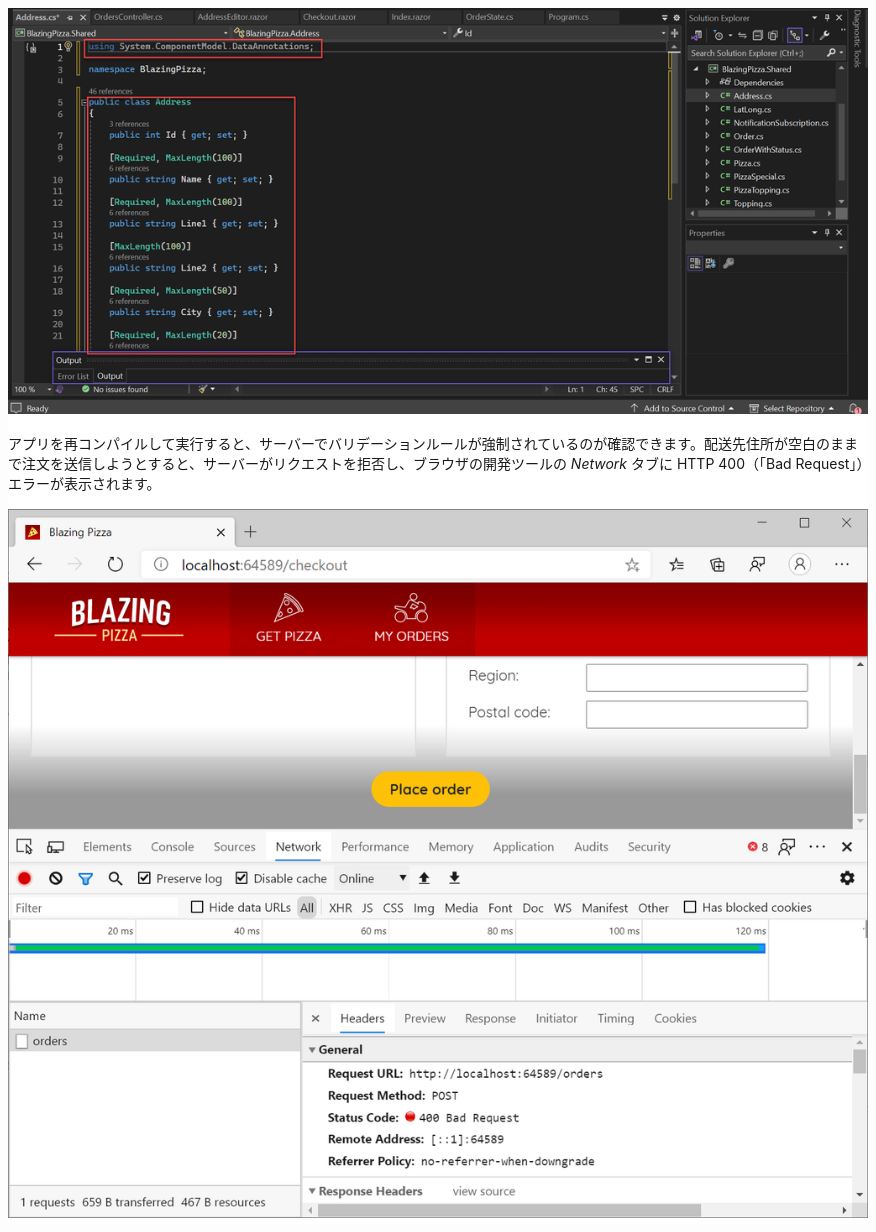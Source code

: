 
![Address class](images/AddressClass.png)

アプリを再コンパイルして実行すると、サーバーでバリデーションルールが強制されているのが確認できます。配送先住所が空白のままで注文を送信しようとすると、サーバーがリクエストを拒否し、ブラウザの開発ツールの *Network* タブに HTTP 400（「Bad Request」）エラーが表示されます。

![Server validation](images/77242384-067af800-6bbb-11ea-8dd0-74f457d15afd.png)
